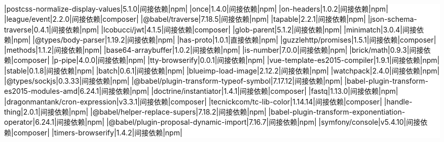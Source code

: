 |postcss-normalize-display-values|5.1.0|间接依赖|npm|
|once|1.4.0|间接依赖|npm|
|on-headers|1.0.2|间接依赖|npm|
|league/event|2.2.0|间接依赖|composer|
|@babel/traverse|7.18.5|间接依赖|npm|
|tapable|2.2.1|间接依赖|npm|
|json-schema-traverse|0.4.1|间接依赖|npm|
|lcobucci/jwt|4.1.5|间接依赖|composer|
|glob-parent|5.1.2|间接依赖|npm|
|minimatch|3.0.4|间接依赖|npm|
|@types/body-parser|1.19.2|间接依赖|npm|
|has-proto|1.0.1|直接依赖|npm|
|guzzlehttp/promises|1.5.1|间接依赖|composer|
|methods|1.1.2|间接依赖|npm|
|base64-arraybuffer|1.0.2|间接依赖|npm|
|is-number|7.0.0|间接依赖|npm|
|brick/math|0.9.3|间接依赖|composer|
|p-pipe|4.0.0|间接依赖|npm|
|tty-browserify|0.0.1|间接依赖|npm|
|vue-template-es2015-compiler|1.9.1|间接依赖|npm|
|stable|0.1.8|间接依赖|npm|
|batch|0.6.1|间接依赖|npm|
|blueimp-load-image|2.12.2|间接依赖|npm|
|watchpack|2.4.0|间接依赖|npm|
|@types/sockjs|0.3.33|间接依赖|npm|
|@babel/plugin-transform-typeof-symbol|7.17.12|间接依赖|npm|
|babel-plugin-transform-es2015-modules-amd|6.24.1|间接依赖|npm|
|doctrine/instantiator|1.4.1|间接依赖|composer|
|fastq|1.13.0|间接依赖|npm|
|dragonmantank/cron-expression|v3.3.1|间接依赖|composer|
|tecnickcom/tc-lib-color|1.14.14|间接依赖|composer|
|handle-thing|2.0.1|间接依赖|npm|
|@babel/helper-replace-supers|7.18.2|间接依赖|npm|
|babel-plugin-transform-exponentiation-operator|6.24.1|间接依赖|npm|
|@babel/plugin-proposal-dynamic-import|7.16.7|间接依赖|npm|
|symfony/console|v5.4.10|间接依赖|composer|
|timers-browserify|1.4.2|间接依赖|npm|